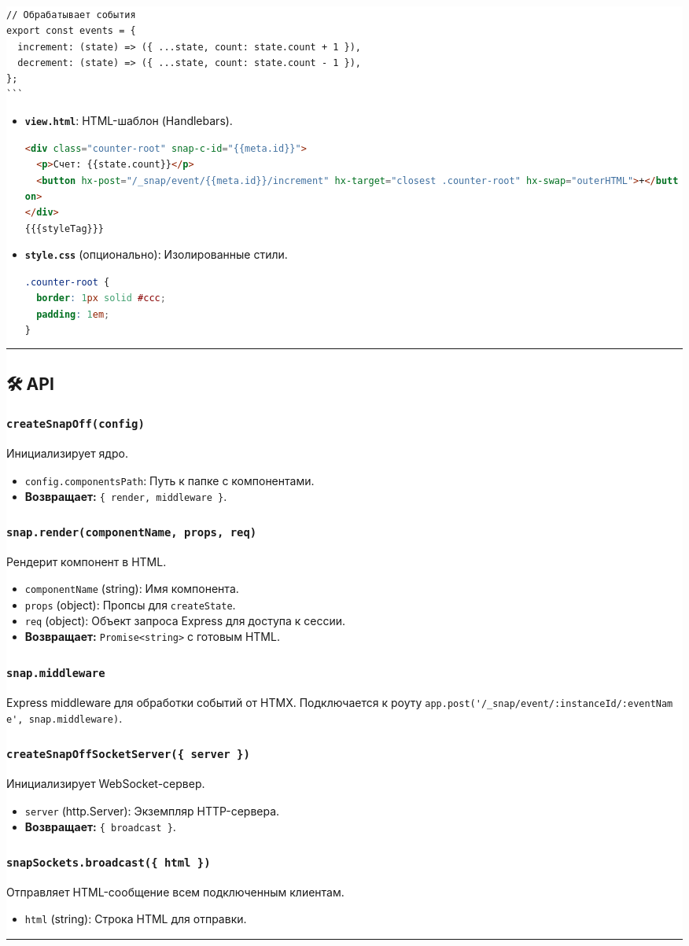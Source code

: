     // Обрабатывает события
    export const events = {
      increment: (state) => ({ ...state, count: state.count + 1 }),
      decrement: (state) => ({ ...state, count: state.count - 1 }),
    };
    ```

*   **`view.html`**: HTML-шаблон (Handlebars).
    ```html
    <div class="counter-root" snap-c-id="{{meta.id}}">
      <p>Счет: {{state.count}}</p>
      <button hx-post="/_snap/event/{{meta.id}}/increment" hx-target="closest .counter-root" hx-swap="outerHTML">+</button>
    </div>
    {{{styleTag}}}
    ```

*   **`style.css`** (опционально): Изолированные стили.
    ```css
    .counter-root {
      border: 1px solid #ccc;
      padding: 1em;
    }
    ```

---

## 🛠️ API

### `createSnapOff(config)`
Инициализирует ядро.
*   `config.componentsPath`: Путь к папке с компонентами.
*   **Возвращает:** `{ render, middleware }`.

### `snap.render(componentName, props, req)`
Рендерит компонент в HTML.
*   `componentName` (string): Имя компонента.
*   `props` (object): Пропсы для `createState`.
*   `req` (object): Объект запроса Express для доступа к сессии.
*   **Возвращает:** `Promise<string>` с готовым HTML.

### `snap.middleware`
Express middleware для обработки событий от HTMX. Подключается к роуту `app.post('/_snap/event/:instanceId/:eventName', snap.middleware)`.

### `createSnapOffSocketServer({ server })`
Инициализирует WebSocket-сервер.
*   `server` (http.Server): Экземпляр HTTP-сервера.
*   **Возвращает:** `{ broadcast }`.

### `snapSockets.broadcast({ html })`
Отправляет HTML-сообщение всем подключенным клиентам.
*   `html` (string): Строка HTML для отправки.

---